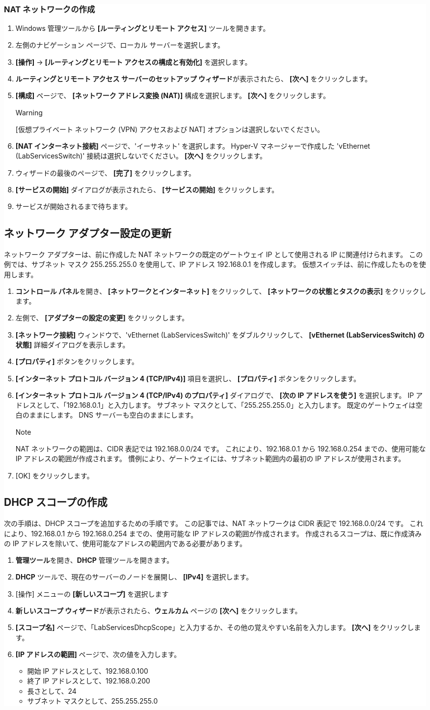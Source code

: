 ### <a name="create-a-nat-network"></a>NAT ネットワークの作成

1. Windows 管理ツールから **[ルーティングとリモート アクセス]** ツールを開きます。
2. 左側のナビゲーション ページで、ローカル サーバーを選択します。
3. **[操作]**  ->  **[ルーティングとリモート アクセスの構成と有効化]** を選択します。
4. **ルーティングとリモート アクセス サーバーのセットアップ ウィザード**が表示されたら、 **[次へ]** をクリックします。
5. **[構成]** ページで、 **[ネットワーク アドレス変換 (NAT)]** 構成を選択します。  **[次へ]** をクリックします。

    >[!WARNING]
    >[仮想プライベート ネットワーク (VPN) アクセスおよび NAT] オプションは選択しないでください。

6. **[NAT インターネット接続]** ページで、'イーサネット' を選択します。  Hyper-V マネージャーで作成した 'vEthernet (LabServicesSwitch)' 接続は選択しないでください。 **[次へ]** をクリックします。
7. ウィザードの最後のページで、 **[完了]** をクリックします。
8. **[サービスの開始]** ダイアログが表示されたら、 **[サービスの開始]** をクリックします。
9. サービスが開始されるまで待ちます。

## <a name="update-network-adapter-settings"></a>ネットワーク アダプター設定の更新

ネットワーク アダプターは、前に作成した NAT ネットワークの既定のゲートウェイ IP として使用される IP に関連付けられます。  この例では、サブネット マスク 255.255.255.0 を使用して、IP アドレス 192.168.0.1 を作成します。  仮想スイッチは、前に作成したものを使用します。

1. **コントロール パネル**を開き、 **[ネットワークとインターネット]** をクリックして、 **[ネットワークの状態とタスクの表示]** をクリックします。
2. 左側で、 **[アダプターの設定の変更]** をクリックします。  
3. **[ネットワーク接続]** ウィンドウで、'vEthernet (LabServicesSwitch)' をダブルクリックして、 **[vEthernet (LabServicesSwitch) の状態]** 詳細ダイアログを表示します。
4. **[プロパティ]** ボタンをクリックします。
5. **[インターネット プロトコル バージョン 4 (TCP/IPv4)]** 項目を選択し、 **[プロパティ]** ボタンをクリックします。
6. **[インターネット プロトコル バージョン 4 (TCP/IPv4) のプロパティ]** ダイアログで、 **[次の IP アドレスを使う]** を選択します。  IP アドレスとして、「192.168.0.1」と入力します。 サブネット マスクとして、「255.255.255.0」と入力します。  既定のゲートウェイは空白のままにします。  DNS サーバーも空白のままにします。

    >[!NOTE]
    > NAT ネットワークの範囲は、CIDR 表記では 192.168.0.0/24 です。  これにより、192.168.0.1 から 192.168.0.254 までの、使用可能な IP アドレスの範囲が作成されます。  慣例により、ゲートウェイには、サブネット範囲内の最初の IP アドレスが使用されます。

7. [OK] をクリックします。

## <a name="create-dhcp-scope"></a>DHCP スコープの作成

次の手順は、DHCP スコープを追加するための手順です。  この記事では、NAT ネットワークは CIDR 表記で 192.168.0.0/24 です。  これにより、192.168.0.1 から 192.168.0.254 までの、使用可能な IP アドレスの範囲が作成されます。  作成されるスコープは、既に作成済みの IP アドレスを除いて、使用可能なアドレスの範囲内である必要があります。

1. **管理ツール**を開き、**DHCP** 管理ツールを開きます。
2. **DHCP** ツールで、現在のサーバーのノードを展開し、 **[IPv4]** を選択します。
3. [操作] メニューの **[新しいスコープ]** を選択します
4. **新しいスコープ ウィザード**が表示されたら、**ウェルカム** ページの **[次へ]** をクリックします。
5. **[スコープ名]** ページで、「LabServicesDhcpScope」と入力するか、その他の覚えやすい名前を入力します。  **[次へ]** をクリックします。
6. **[IP アドレスの範囲]** ページで、次の値を入力します。

    - 開始 IP アドレスとして、192.168.0.100
    - 終了 IP アドレスとして、192.168.0.200
    - 長さとして、24
    - サブネット マスクとして、255.255.255.0

